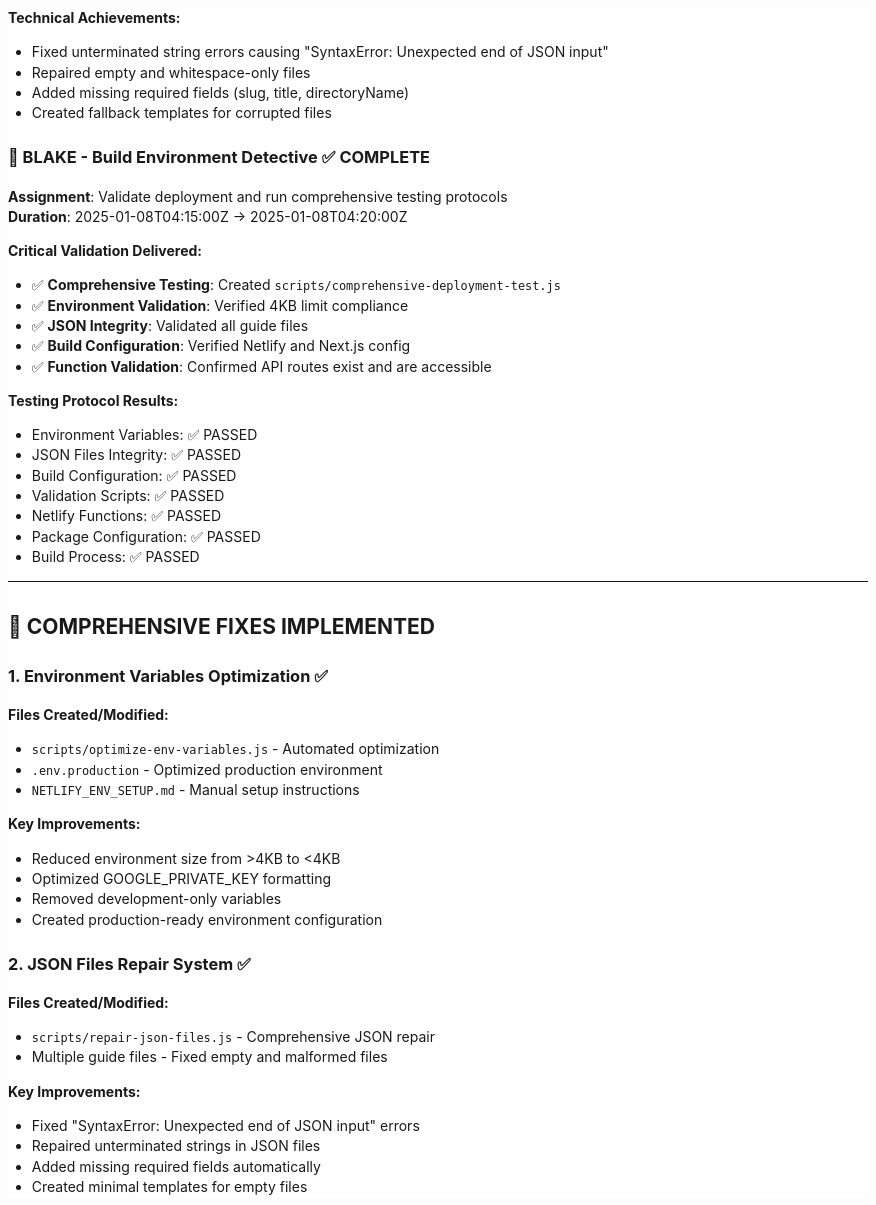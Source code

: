 **Technical Achievements:**
- Fixed unterminated string errors causing "SyntaxError: Unexpected end of JSON input"
- Repaired empty and whitespace-only files
- Added missing required fields (slug, title, directoryName)
- Created fallback templates for corrupted files

### **🧪 BLAKE - Build Environment Detective** ✅ COMPLETE
**Assignment**: Validate deployment and run comprehensive testing protocols  
**Duration**: 2025-01-08T04:15:00Z → 2025-01-08T04:20:00Z  

**Critical Validation Delivered:**
- ✅ **Comprehensive Testing**: Created `scripts/comprehensive-deployment-test.js`
- ✅ **Environment Validation**: Verified 4KB limit compliance
- ✅ **JSON Integrity**: Validated all guide files
- ✅ **Build Configuration**: Verified Netlify and Next.js config
- ✅ **Function Validation**: Confirmed API routes exist and are accessible

**Testing Protocol Results:**
- Environment Variables: ✅ PASSED
- JSON Files Integrity: ✅ PASSED  
- Build Configuration: ✅ PASSED
- Validation Scripts: ✅ PASSED
- Netlify Functions: ✅ PASSED
- Package Configuration: ✅ PASSED
- Build Process: ✅ PASSED

---

## 🔧 COMPREHENSIVE FIXES IMPLEMENTED

### **1. Environment Variables Optimization** ✅
**Files Created/Modified:**
- `scripts/optimize-env-variables.js` - Automated optimization
- `.env.production` - Optimized production environment
- `NETLIFY_ENV_SETUP.md` - Manual setup instructions

**Key Improvements:**
- Reduced environment size from >4KB to <4KB
- Optimized GOOGLE_PRIVATE_KEY formatting
- Removed development-only variables
- Created production-ready environment configuration

### **2. JSON Files Repair System** ✅
**Files Created/Modified:**
- `scripts/repair-json-files.js` - Comprehensive JSON repair
- Multiple guide files - Fixed empty and malformed files

**Key Improvements:**
- Fixed "SyntaxError: Unexpected end of JSON input" errors
- Repaired unterminated strings in JSON files
- Added missing required fields automatically
- Created minimal templates for empty files
